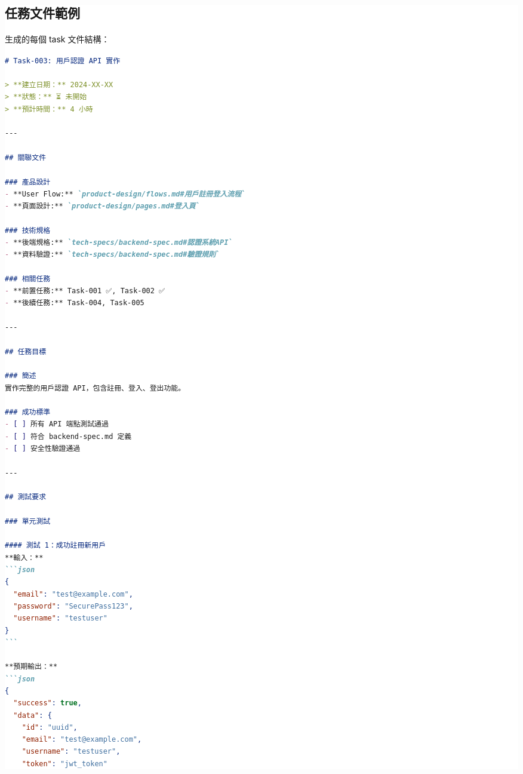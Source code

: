 
## 任務文件範例

生成的每個 task 文件結構：

````markdown
# Task-003: 用戶認證 API 實作

> **建立日期：** 2024-XX-XX
> **狀態：** ⏳ 未開始
> **預計時間：** 4 小時

---

## 關聯文件

### 產品設計
- **User Flow:** `product-design/flows.md#用戶註冊登入流程`
- **頁面設計:** `product-design/pages.md#登入頁`

### 技術規格
- **後端規格:** `tech-specs/backend-spec.md#認證系統API`
- **資料驗證:** `tech-specs/backend-spec.md#驗證規則`

### 相關任務
- **前置任務:** Task-001 ✅, Task-002 ✅
- **後續任務:** Task-004, Task-005

---

## 任務目標

### 簡述
實作完整的用戶認證 API，包含註冊、登入、登出功能。

### 成功標準
- [ ] 所有 API 端點測試通過
- [ ] 符合 backend-spec.md 定義
- [ ] 安全性驗證通過

---

## 測試要求

### 單元測試

#### 測試 1：成功註冊新用戶
**輸入：**
```json
{
  "email": "test@example.com",
  "password": "SecurePass123",
  "username": "testuser"
}
```

**預期輸出：**
```json
{
  "success": true,
  "data": {
    "id": "uuid",
    "email": "test@example.com",
    "username": "testuser",
    "token": "jwt_token"
````